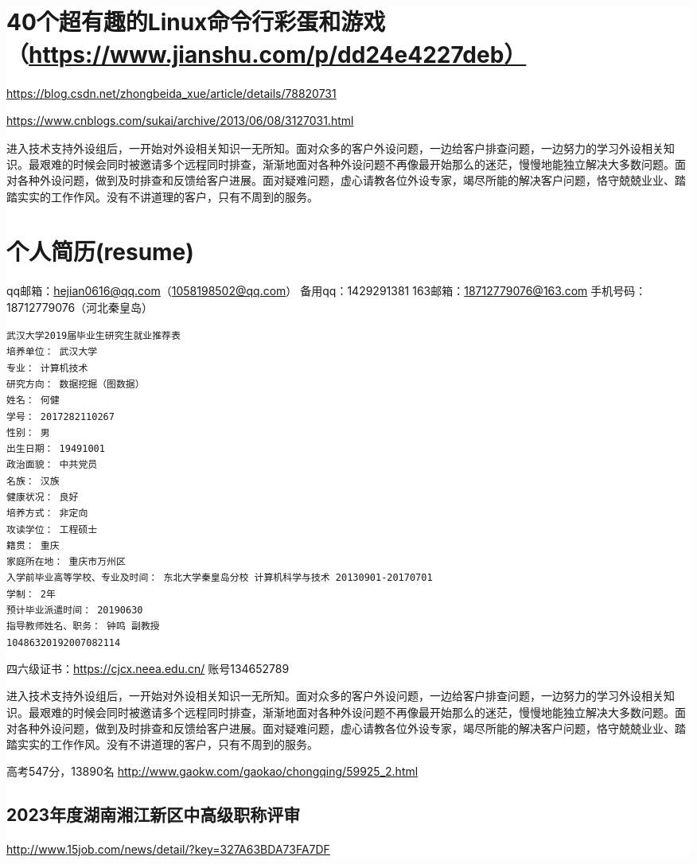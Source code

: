 # 40个超有趣的Linux命令行彩蛋和游戏（https://www.jianshu.com/p/dd24e4227deb）

https://blog.csdn.net/zhongbeida_xue/article/details/78820731

https://www.cnblogs.com/sukai/archive/2013/06/08/3127031.html


进入技术支持外设组后，一开始对外设相关知识一无所知。面对众多的客户外设问题，一边给客户排查问题，一边努力的学习外设相关知识。最艰难的时候会同时被邀请多个远程同时排查，渐渐地面对各种外设问题不再像最开始那么的迷茫，慢慢地能独立解决大多数问题。面对各种外设问题，做到及时排查和反馈给客户进展。面对疑难问题，虚心请教各位外设专家，竭尽所能的解决客户问题，恪守兢兢业业、踏踏实实的工作作风。没有不讲道理的客户，只有不周到的服务。

# 个人简历(resume)
qq邮箱：hejian0616@qq.com（1058198502@qq.com）
备用qq：1429291381
163邮箱：18712779076@163.com
手机号码：18712779076（河北秦皇岛）

```
武汉大学2019届毕业生研究生就业推荐表
培养单位： 武汉大学
专业： 计算机技术
研究方向： 数据挖掘（图数据）
姓名： 何健
学号： 2017282110267
性别： 男
出生日期： 19491001
政治面貌： 中共党员
名族： 汉族
健康状况： 良好
培养方式： 非定向
攻读学位： 工程硕士
籍贯： 重庆
家庭所在地： 重庆市万州区
入学前毕业高等学校、专业及时间： 东北大学秦皇岛分校 计算机科学与技术 20130901-20170701
学制： 2年
预计毕业派遣时间： 20190630
指导教师姓名、职务： 钟鸣 副教授
10486320192007082114
```

四六级证书：https://cjcx.neea.edu.cn/
账号134652789

进入技术支持外设组后，一开始对外设相关知识一无所知。面对众多的客户外设问题，一边给客户排查问题，一边努力的学习外设相关知识。最艰难的时候会同时被邀请多个远程同时排查，渐渐地面对各种外设问题不再像最开始那么的迷茫，慢慢地能独立解决大多数问题。面对各种外设问题，做到及时排查和反馈给客户进展。面对疑难问题，虚心请教各位外设专家，竭尽所能的解决客户问题，恪守兢兢业业、踏踏实实的工作作风。没有不讲道理的客户，只有不周到的服务。

高考547分，13890名
http://www.gaokw.com/gaokao/chongqing/59925_2.html

## 2023年度湖南湘江新区中高级职称评审
http://www.15job.com/news/detail/?key=327A63BDA73FA7DF
